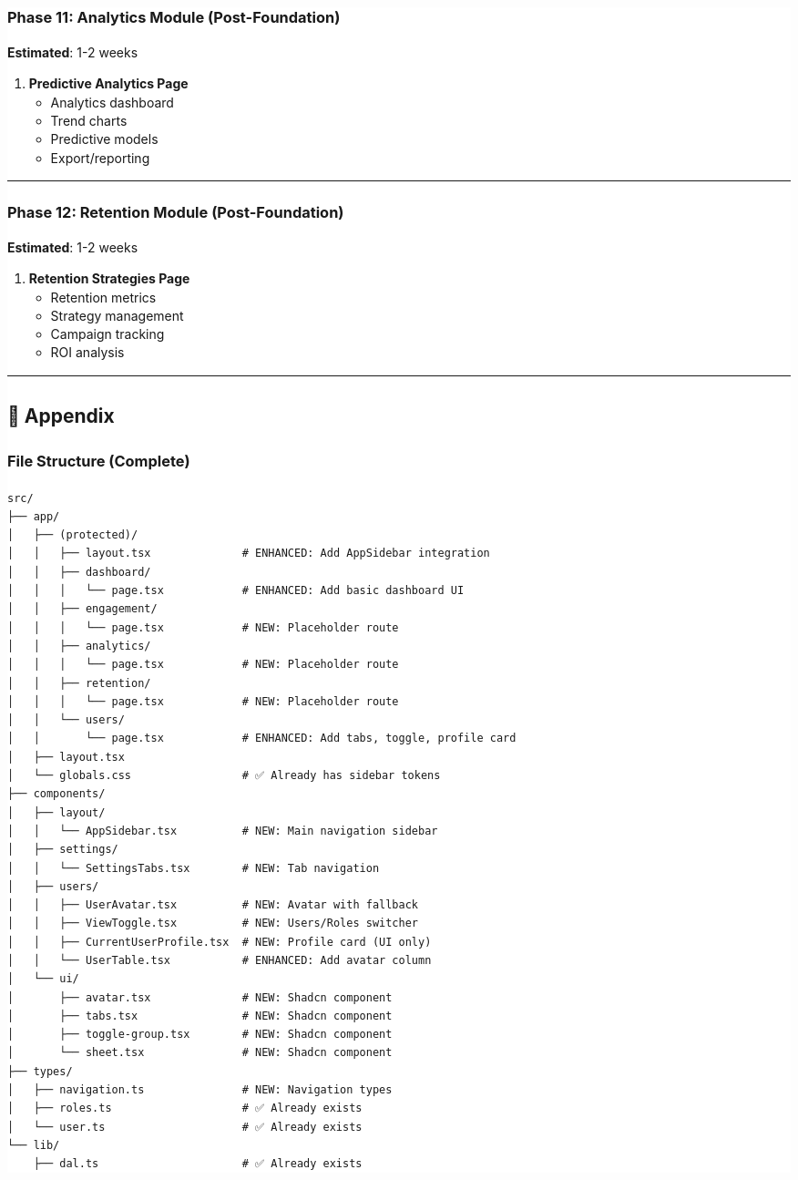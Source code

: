 
### Phase 11: Analytics Module (Post-Foundation)
**Estimated**: 1-2 weeks

1. **Predictive Analytics Page**
   - Analytics dashboard
   - Trend charts
   - Predictive models
   - Export/reporting

---

### Phase 12: Retention Module (Post-Foundation)
**Estimated**: 1-2 weeks

1. **Retention Strategies Page**
   - Retention metrics
   - Strategy management
   - Campaign tracking
   - ROI analysis

---

## 📝 Appendix

### File Structure (Complete)
```
src/
├── app/
│   ├── (protected)/
│   │   ├── layout.tsx              # ENHANCED: Add AppSidebar integration
│   │   ├── dashboard/
│   │   │   └── page.tsx            # ENHANCED: Add basic dashboard UI
│   │   ├── engagement/
│   │   │   └── page.tsx            # NEW: Placeholder route
│   │   ├── analytics/
│   │   │   └── page.tsx            # NEW: Placeholder route
│   │   ├── retention/
│   │   │   └── page.tsx            # NEW: Placeholder route
│   │   └── users/
│   │       └── page.tsx            # ENHANCED: Add tabs, toggle, profile card
│   ├── layout.tsx
│   └── globals.css                 # ✅ Already has sidebar tokens
├── components/
│   ├── layout/
│   │   └── AppSidebar.tsx          # NEW: Main navigation sidebar
│   ├── settings/
│   │   └── SettingsTabs.tsx        # NEW: Tab navigation
│   ├── users/
│   │   ├── UserAvatar.tsx          # NEW: Avatar with fallback
│   │   ├── ViewToggle.tsx          # NEW: Users/Roles switcher
│   │   ├── CurrentUserProfile.tsx  # NEW: Profile card (UI only)
│   │   └── UserTable.tsx           # ENHANCED: Add avatar column
│   └── ui/
│       ├── avatar.tsx              # NEW: Shadcn component
│       ├── tabs.tsx                # NEW: Shadcn component
│       ├── toggle-group.tsx        # NEW: Shadcn component
│       └── sheet.tsx               # NEW: Shadcn component
├── types/
│   ├── navigation.ts               # NEW: Navigation types
│   ├── roles.ts                    # ✅ Already exists
│   └── user.ts                     # ✅ Already exists
└── lib/
    ├── dal.ts                      # ✅ Already exists
```